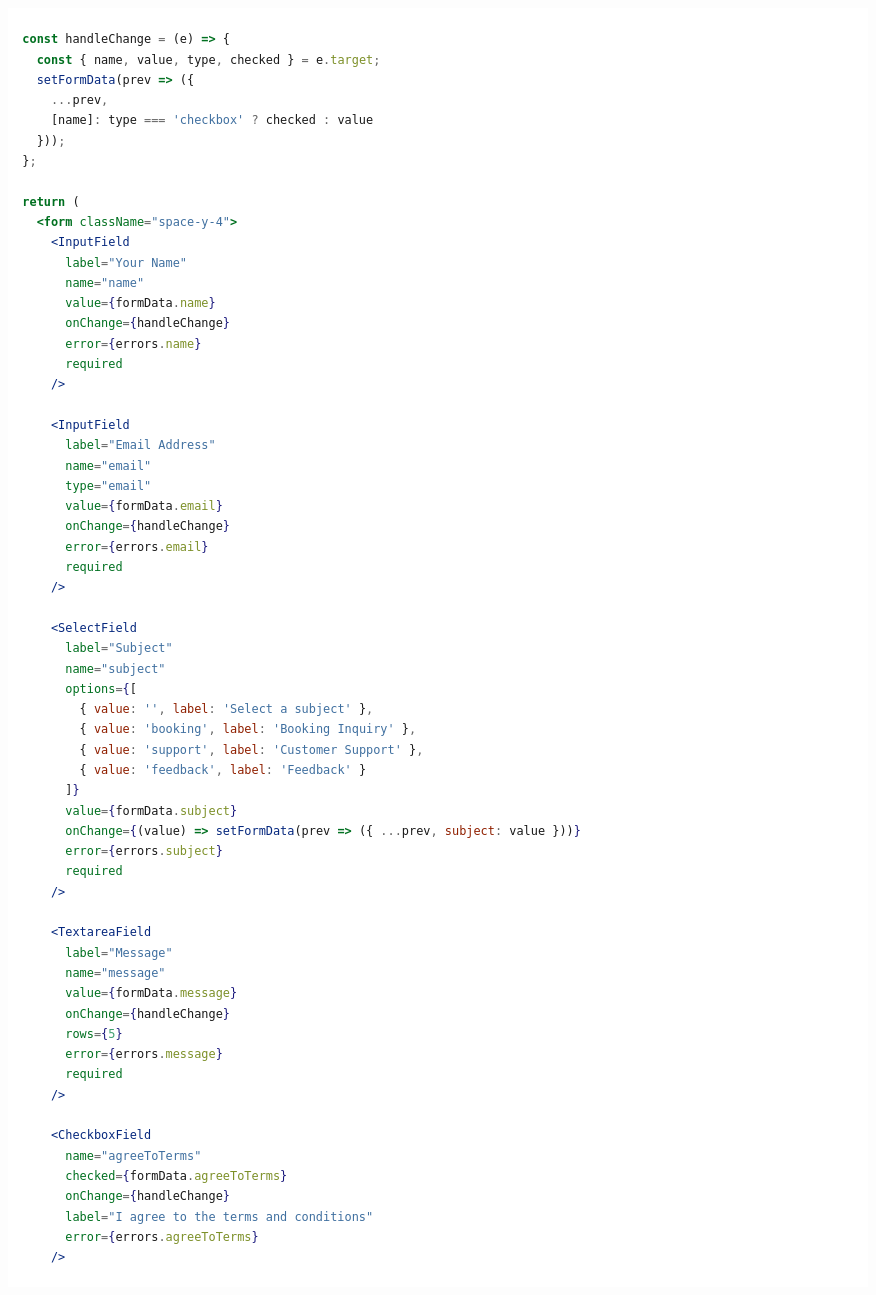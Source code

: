 ```jsx
  
  const handleChange = (e) => {
    const { name, value, type, checked } = e.target;
    setFormData(prev => ({
      ...prev,
      [name]: type === 'checkbox' ? checked : value
    }));
  };
  
  return (
    <form className="space-y-4">
      <InputField
        label="Your Name"
        name="name"
        value={formData.name}
        onChange={handleChange}
        error={errors.name}
        required
      />
      
      <InputField
        label="Email Address"
        name="email"
        type="email"
        value={formData.email}
        onChange={handleChange}
        error={errors.email}
        required
      />
      
      <SelectField
        label="Subject"
        name="subject"
        options={[
          { value: '', label: 'Select a subject' },
          { value: 'booking', label: 'Booking Inquiry' },
          { value: 'support', label: 'Customer Support' },
          { value: 'feedback', label: 'Feedback' }
        ]}
        value={formData.subject}
        onChange={(value) => setFormData(prev => ({ ...prev, subject: value }))}
        error={errors.subject}
        required
      />
      
      <TextareaField
        label="Message"
        name="message"
        value={formData.message}
        onChange={handleChange}
        rows={5}
        error={errors.message}
        required
      />
      
      <CheckboxField
        name="agreeToTerms"
        checked={formData.agreeToTerms}
        onChange={handleChange}
        label="I agree to the terms and conditions"
        error={errors.agreeToTerms}
      />
      
```